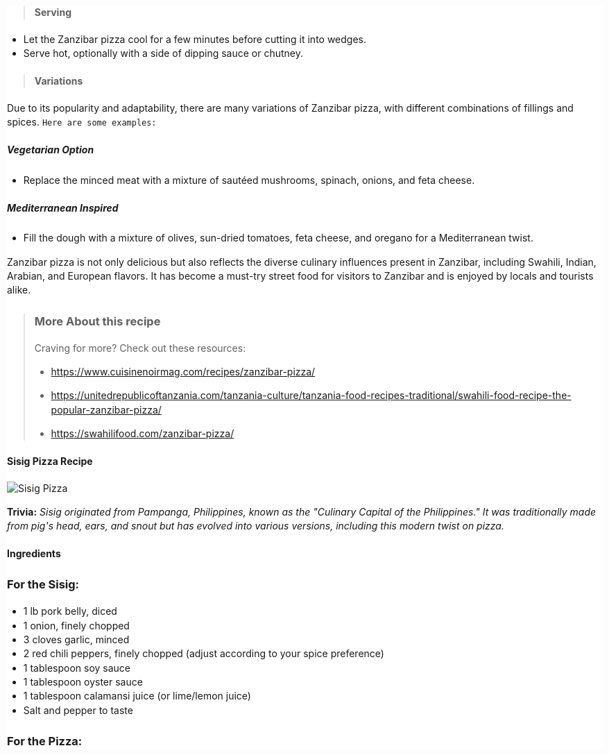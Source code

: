 > #### Serving

- Let the Zanzibar pizza cool for a few minutes before cutting it into wedges.
- Serve hot, optionally with a side of dipping sauce or chutney.

> #### Variations

Due to its popularity and adaptability, there are many variations of Zanzibar pizza, with different combinations of fillings and spices. `Here are some examples:`

##### Vegetarian Option

- Replace the minced meat with a mixture of sautéed mushrooms, spinach, onions, and feta cheese.

##### Mediterranean Inspired

- Fill the dough with a mixture of olives, sun-dried tomatoes, feta cheese, and oregano for a Mediterranean twist.

Zanzibar pizza is not only delicious but also reflects the diverse culinary influences present in Zanzibar, including Swahili, Indian, Arabian, and European flavors. It has become a must-try street food for visitors to Zanzibar and is enjoyed by locals and tourists alike.

> ### More About this recipe
>
> Craving for more? Check out these resources:
>
> - <https://www.cuisinenoirmag.com/recipes/zanzibar-pizza/>
>
> - <https://unitedrepublicoftanzania.com/tanzania-culture/tanzania-food-recipes-traditional/swahili-food-recipe-the-popular-zanzibar-pizza/>
>
> - <https://swahilifood.com/zanzibar-pizza/>

#### Sisig Pizza Recipe

![Sisig Pizza](https://encrypted-tbn0.gstatic.com/images?q=tbn:ANd9GcSKNUwXyL-ETUvD_vf-eWkmvFHnGCpww6nEPw&usqp=CAU)

**Trivia:** _Sisig originated from Pampanga, Philippines, known as the "Culinary Capital of the Philippines." It was traditionally made from pig's head, ears, and snout but has evolved into various versions, including this modern twist on pizza._

#### Ingredients

### For the Sisig:

- 1 lb pork belly, diced
- 1 onion, finely chopped
- 3 cloves garlic, minced
- 2 red chili peppers, finely chopped (adjust according to your spice preference)
- 1 tablespoon soy sauce
- 1 tablespoon oyster sauce
- 1 tablespoon calamansi juice (or lime/lemon juice)
- Salt and pepper to taste

### For the Pizza:
